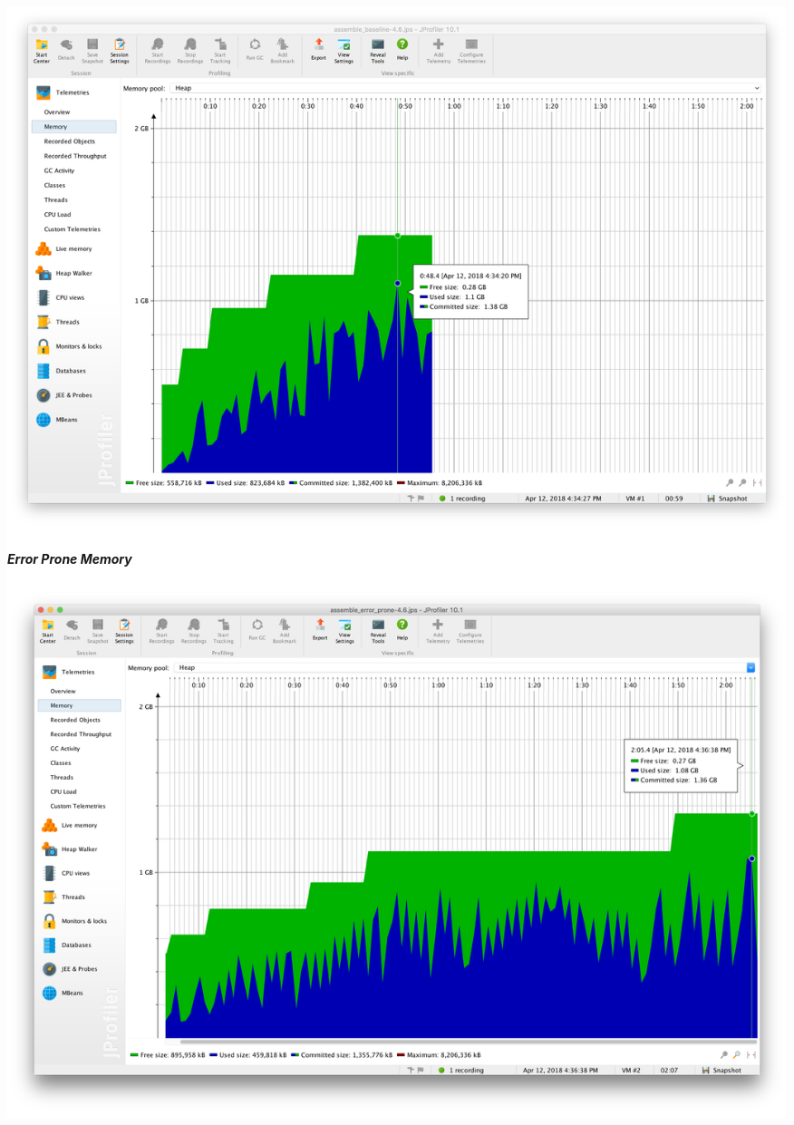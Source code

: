 ![memory profile](assets/jdk9-javac-plugin/profile-rxjava-docker-jdk9-baseline-memory.png)

##### Error Prone Memory

![memory profile](assets/jdk9-javac-plugin/profile-rxjava-docker-jdk9-error-prone-javac-plugin-memory.png)
